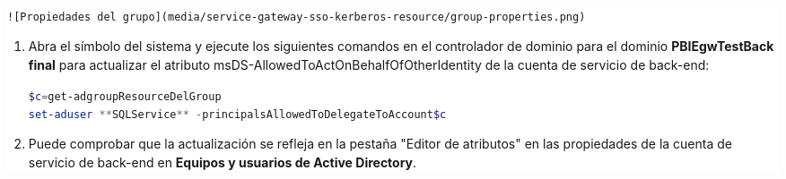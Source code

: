     ![Propiedades del grupo](media/service-gateway-sso-kerberos-resource/group-properties.png)

1. Abra el símbolo del sistema y ejecute los siguientes comandos en el controlador de dominio para el dominio **PBIEgwTestBack final** para actualizar el atributo msDS-AllowedToActOnBehalfOfOtherIdentity de la cuenta de servicio de back-end:

    ```powershell
    $c=get-adgroupResourceDelGroup
    set-aduser **SQLService** -principalsAllowedToDelegateToAccount$c
    ```

1. Puede comprobar que la actualización se refleja en la pestaña "Editor de atributos" en las propiedades de la cuenta de servicio de back-end en **Equipos y usuarios de Active Directory**.
